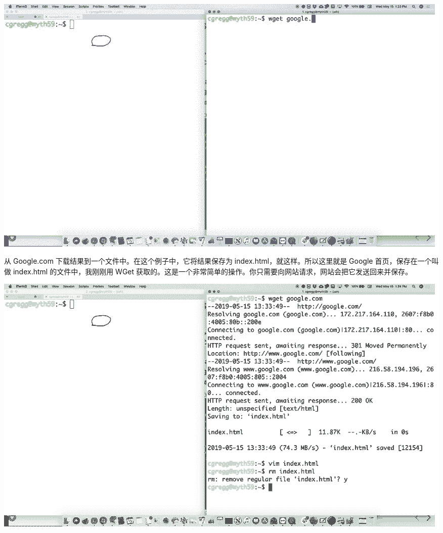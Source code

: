 ![](img/f50c184769ea64a2b64fcd4bbac6e714_6.png)

从 Google.com 下载结果到一个文件中。在这个例子中，它将结果保存为 index.html，就这样。所以这里就是 Google 首页，保存在一个叫做 index.html 的文件中，我刚刚用 WGet 获取的。这是一个非常简单的操作。你只需要向网站请求，网站会把它发送回来并保存。

![](img/f50c184769ea64a2b64fcd4bbac6e714_8.png)
